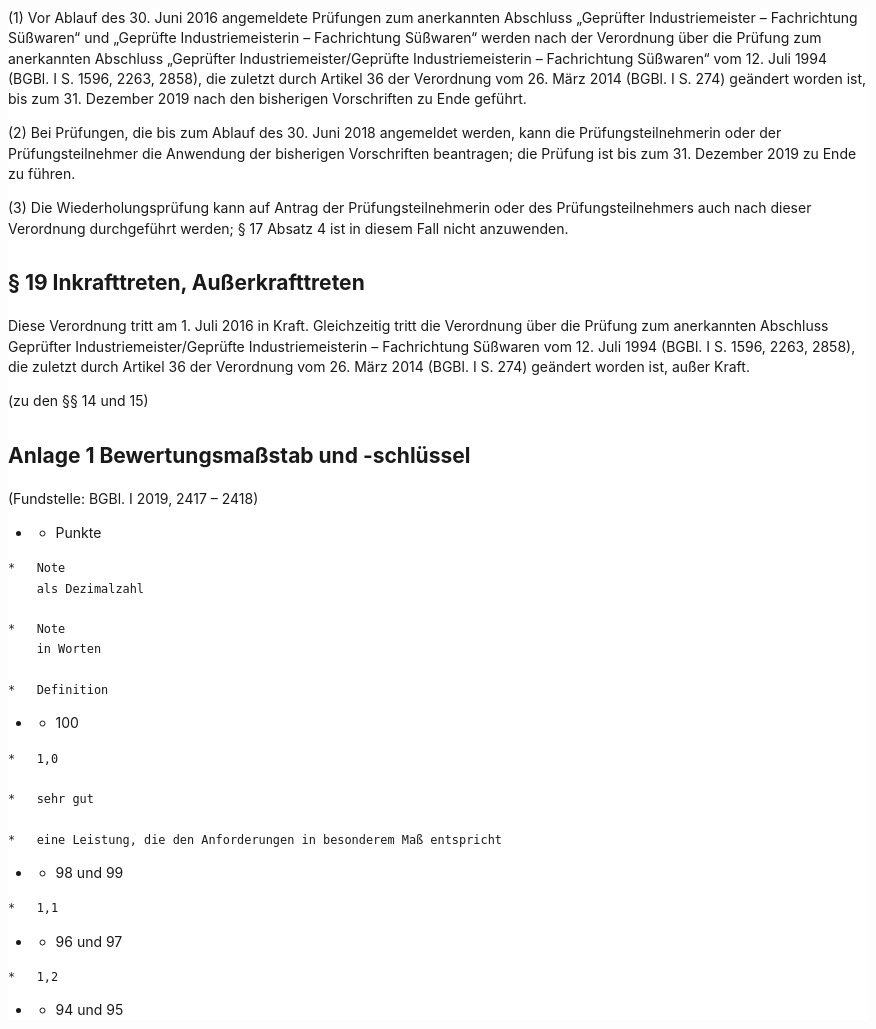 (1) Vor Ablauf des 30. Juni 2016 angemeldete Prüfungen zum anerkannten Abschluss „Geprüfter Industriemeister – Fachrichtung Süßwaren“ und „Geprüfte Industriemeisterin – Fachrichtung Süßwaren“ werden nach der Verordnung über die Prüfung zum anerkannten Abschluss „Geprüfter Industriemeister/Geprüfte Industriemeisterin – Fachrichtung Süßwaren“ vom 12. Juli 1994 (BGBl. I S. 1596, 2263, 2858), die zuletzt durch Artikel 36 der Verordnung vom 26. März 2014 (BGBl. I S. 274) geändert worden ist, bis zum 31. Dezember 2019 nach den bisherigen Vorschriften zu Ende geführt.

(2) Bei Prüfungen, die bis zum Ablauf des 30. Juni 2018 angemeldet werden, kann die Prüfungsteilnehmerin oder der Prüfungsteilnehmer die Anwendung der bisherigen Vorschriften beantragen; die Prüfung ist bis zum 31. Dezember 2019 zu Ende zu führen.

(3) Die Wiederholungsprüfung kann auf Antrag der Prüfungsteilnehmerin oder des Prüfungsteilnehmers auch nach dieser Verordnung durchgeführt werden; § 17 Absatz 4 ist in diesem Fall nicht anzuwenden.


## § 19 Inkrafttreten, Außerkrafttreten

Diese Verordnung tritt am 1. Juli 2016 in Kraft. Gleichzeitig tritt die Verordnung über die Prüfung zum anerkannten Abschluss Geprüfter Industriemeister/Geprüfte Industriemeisterin – Fachrichtung Süßwaren vom 12. Juli 1994 (BGBl. I S. 1596, 2263, 2858), die zuletzt durch Artikel 36 der Verordnung vom 26. März 2014 (BGBl. I S. 274) geändert worden ist, außer Kraft.

(zu den §§ 14 und 15)

## Anlage 1 Bewertungsmaßstab und -schlüssel

(Fundstelle: BGBl. I 2019, 2417 – 2418)


*    *   Punkte

    *   Note
        als Dezimalzahl

    *   Note
        in Worten

    *   Definition


*    *   100

    *   1,0

    *   sehr gut

    *   eine Leistung, die den Anforderungen in besonderem Maß entspricht


*    *   98 und 99

    *   1,1


*    *   96 und 97

    *   1,2


*    *   94 und 95
